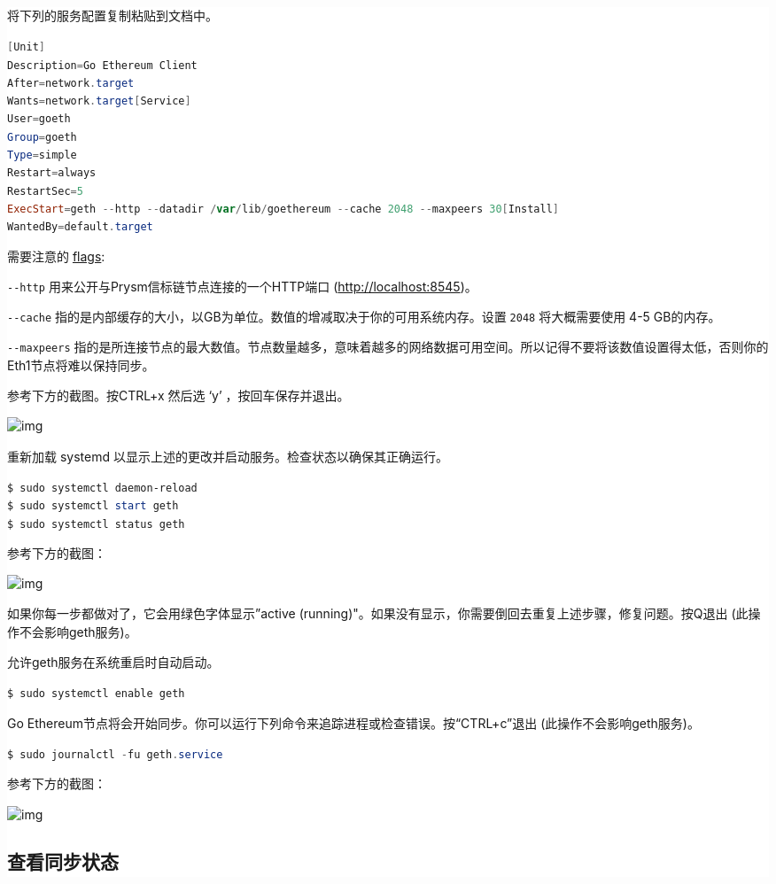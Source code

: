 将下列的服务配置复制粘贴到文档中。

```powershell
[Unit]
Description=Go Ethereum Client
After=network.target
Wants=network.target[Service]
User=goeth
Group=goeth
Type=simple
Restart=always
RestartSec=5
ExecStart=geth --http --datadir /var/lib/goethereum --cache 2048 --maxpeers 30[Install]
WantedBy=default.target
```

需要注意的 [flags](https://geth.ethereum.org/docs/interface/command-line-options):

`--http` 用来公开与Prysm信标链节点连接的一个HTTP端口 ([http://localhost:8545](http://localhost:8545/))。

`--cache` 指的是内部缓存的大小，以GB为单位。数值的增减取决于你的可用系统内存。设置 `2048` 将大概需要使用 4-5 GB的内存。

`--maxpeers` 指的是所连接节点的最大数值。节点数量越多，意味着越多的网络数据可用空间。所以记得不要将该数值设置得太低，否则你的Eth1节点将难以保持同步。

参考下方的截图。按CTRL+x 然后选 ‘y’ ，按回车保存并退出。

![img](https://i.ibb.co/JBmb1PL/p11.png)

重新加载 systemd 以显示上述的更改并启动服务。检查状态以确保其正确运行。

```powershell
$ sudo systemctl daemon-reload
$ sudo systemctl start geth
$ sudo systemctl status geth
```

参考下方的截图：

![img](https://i.ibb.co/vxr3pNh/p12.png)

如果你每一步都做对了，它会用绿色字体显示”active (running)"。如果没有显示，你需要倒回去重复上述步骤，修复问题。按Q退出 (此操作不会影响geth服务)。

允许geth服务在系统重启时自动启动。

```powershell
$ sudo systemctl enable geth
```

Go Ethereum节点将会开始同步。你可以运行下列命令来追踪进程或检查错误。按“CTRL+c”退出 (此操作不会影响geth服务)。

```powershell
$ sudo journalctl -fu geth.service
```

参考下方的截图：

![img](https://i.ibb.co/qDvJ767/p13.png)

## 查看同步状态

